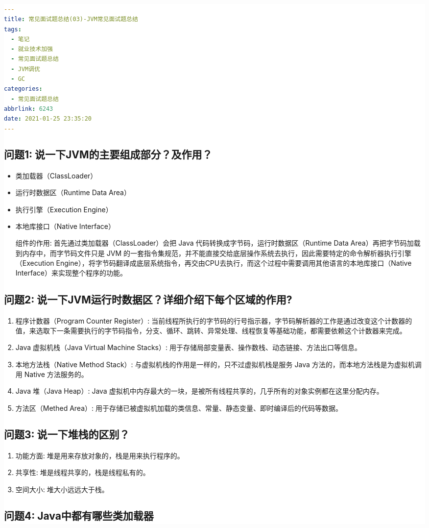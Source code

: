 ```yaml
---
title: 常见面试题总结(03)-JVM常见面试题总结
tags:
  - 笔记
  - 就业技术加强
  - 常见面试题总结
  - JVM调优
  - GC
categories:
  - 常见面试题总结
abbrlink: 6243
date: 2021-01-25 23:35:20
---
```


## 问题1: 说一下JVM的主要组成部分？及作用？

- 类加载器（ClassLoader）

- 运行时数据区（Runtime Data Area）

- 执行引擎（Execution Engine）

- 本地库接口（Native Interface）

  

  组件的作用: 
          首先通过类加载器（ClassLoader）会把 Java 代码转换成字节码，运行时数据区（Runtime Data Area）再把字节码加载到内存中，而字节码文件只是 JVM 的一套指令集规范，并不能直接交给底层操作系统去执行，因此需要特定的命令解析器执行引擎（Execution Engine），将字节码翻译成底层系统指令，再交由CPU去执行，而这个过程中需要调用其他语言的本地库接口（Native Interface）来实现整个程序的功能。



## 问题2: 说一下JVM运行时数据区？详细介绍下每个区域的作用? 

1. 程序计数器（Program Counter Register）: 当前线程所执行的字节码的行号指示器，字节码解析器的工作是通过改变这个计数器的值，来选取下一条需要执行的字节码指令，分支、循环、跳转、异常处理、线程恢复等基础功能，都需要依赖这个计数器来完成。

2. Java 虚拟机栈（Java Virtual Machine Stacks）: 用于存储局部变量表、操作数栈、动态链接、方法出口等信息。

3. 本地方法栈（Native Method Stack）: 与虚拟机栈的作用是一样的，只不过虚拟机栈是服务 Java 方法的，而本地方法栈是为虚拟机调用 Native 方法服务的。

4. Java 堆（Java Heap）: Java 虚拟机中内存最大的一块，是被所有线程共享的，几乎所有的对象实例都在这里分配内存。

5. 方法区（Methed Area）: 用于存储已被虚拟机加载的类信息、常量、静态变量、即时编译后的代码等数据。

## 问题3: 说一下堆栈的区别？

1. 功能方面: 堆是用来存放对象的，栈是用来执行程序的。

2. 共享性: 堆是线程共享的，栈是线程私有的。

3. 空间大小: 堆大小远远大于栈。

## 问题4: Java中都有哪些类加载器 
